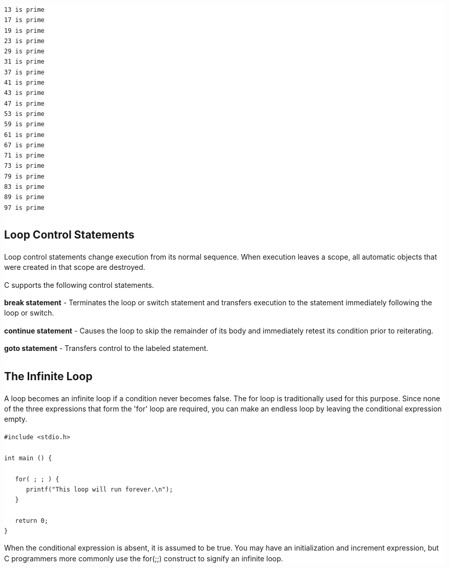 ```
13 is prime
17 is prime
19 is prime
23 is prime
29 is prime
31 is prime
37 is prime
41 is prime
43 is prime
47 is prime
53 is prime
59 is prime
61 is prime
67 is prime
71 is prime
73 is prime
79 is prime
83 is prime
89 is prime
97 is prime
```

## Loop Control Statements
Loop control statements change execution from its normal sequence. When execution leaves a scope, all automatic objects that were created in that scope are destroyed.

C supports the following control statements.

**break statement** - Terminates the loop or switch statement and transfers execution to the statement immediately following the loop or switch.

**continue statement** - Causes the loop to skip the remainder of its body and immediately retest its condition prior to reiterating.

**goto statement** - Transfers control to the labeled statement.

## The Infinite Loop
A loop becomes an infinite loop if a condition never becomes false. The for loop is traditionally used for this purpose. Since none of the three expressions that form the 'for' loop are required, you can make an endless loop by leaving the conditional expression empty.
```
#include <stdio.h>

int main () {

   for( ; ; ) {
      printf("This loop will run forever.\n");
   }

   return 0;
}
```
When the conditional expression is absent, it is assumed to be true. You may have an initialization and increment expression, but C programmers more commonly use the for(;;) construct to signify an infinite loop.
